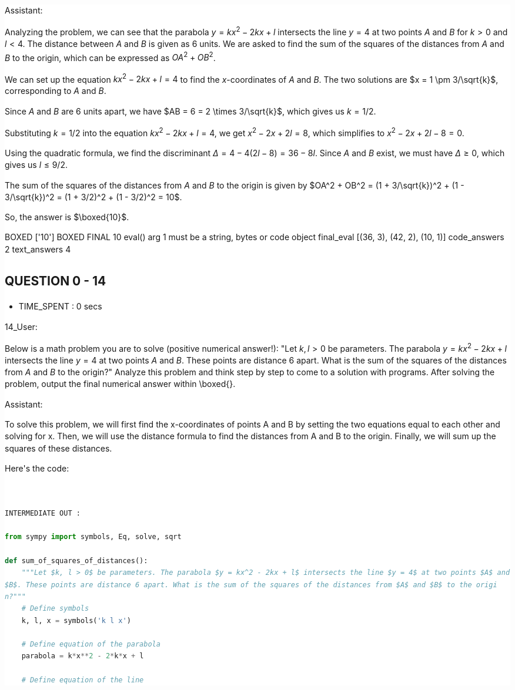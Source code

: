 Assistant:

 Analyzing the problem, we can see that the parabola $y = kx^2 - 2kx + l$ intersects the line $y = 4$ at two points $A$ and $B$ for $k > 0$ and $l < 4$. The distance between $A$ and $B$ is given as 6 units. We are asked to find the sum of the squares of the distances from $A$ and $B$ to the origin, which can be expressed as $OA^2 + OB^2$.

We can set up the equation $kx^2 - 2kx + l = 4$ to find the $x$-coordinates of $A$ and $B$. The two solutions are $x = 1 \pm 3/\sqrt{k}$, corresponding to $A$ and $B$.

Since $A$ and $B$ are 6 units apart, we have $AB = 6 = 2 \times 3/\sqrt{k}$, which gives us $k = 1/2$.

Substituting $k = 1/2$ into the equation $kx^2 - 2kx + l = 4$, we get $x^2 - 2x + 2l = 8$, which simplifies to $x^2 - 2x + 2l - 8 = 0$.

Using the quadratic formula, we find the discriminant $\Delta = 4 - 4(2l - 8) = 36 - 8l$. Since $A$ and $B$ exist, we must have $\Delta \geq 0$, which gives us $l \leq 9/2$.

The sum of the squares of the distances from $A$ and $B$ to the origin is given by $OA^2 + OB^2 = (1 + 3/\sqrt{k})^2 + (1 - 3/\sqrt{k})^2 = (1 + 3/2)^2 + (1 - 3/2)^2 = 10$.

So, the answer is $\boxed{10}$.

BOXED ['10']
BOXED FINAL 10
eval() arg 1 must be a string, bytes or code object final_eval
[(36, 3), (42, 2), (10, 1)]
code_answers 2 text_answers 4



## QUESTION 0 - 14 
- TIME_SPENT : 0 secs

14_User:

Below is a math problem you are to solve (positive numerical answer!):
"Let $k, l > 0$ be parameters. The parabola $y = kx^2 - 2kx + l$ intersects the line $y = 4$ at two points $A$ and $B$. These points are distance 6 apart. What is the sum of the squares of the distances from $A$ and $B$ to the origin?"
Analyze this problem and think step by step to come to a solution with programs. After solving the problem, output the final numerical answer within \boxed{}.

Assistant:

 To solve this problem, we will first find the x-coordinates of points A and B by setting the two equations equal to each other and solving for x. Then, we will use the distance formula to find the distances from A and B to the origin. Finally, we will sum up the squares of these distances.

Here's the code:

```python


INTERMEDIATE OUT :

from sympy import symbols, Eq, solve, sqrt

def sum_of_squares_of_distances():
    """Let $k, l > 0$ be parameters. The parabola $y = kx^2 - 2kx + l$ intersects the line $y = 4$ at two points $A$ and $B$. These points are distance 6 apart. What is the sum of the squares of the distances from $A$ and $B$ to the origin?"""
    # Define symbols
    k, l, x = symbols('k l x')

    # Define equation of the parabola
    parabola = k*x**2 - 2*k*x + l

    # Define equation of the line
```